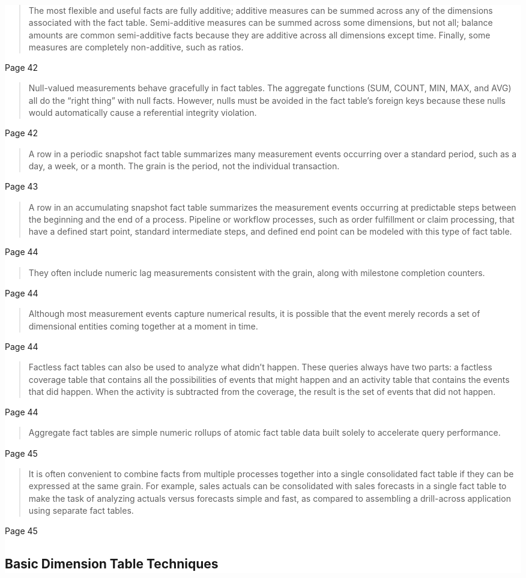 > The most flexible and useful facts are fully additive; additive measures can be summed across any of the dimensions associated with the fact table. Semi-additive measures can be summed across some dimensions, but not all; balance amounts are common semi-additive facts because they are additive across all dimensions except time. Finally, some measures are completely non-additive, such as ratios.

Page 42
		
> Null-valued measurements behave gracefully in fact tables. The aggregate functions (SUM, COUNT, MIN, MAX, and AVG) all do the “right thing” with null facts. However, nulls must be avoided in the fact table’s foreign keys because these nulls would automatically cause a referential integrity violation.

Page 42
		
> A row in a periodic snapshot fact table summarizes many measurement events occurring over a standard period, such as a day, a week, or a month. The grain is the period, not the individual transaction.

Page 43

> A row in an accumulating snapshot fact table summarizes the measurement events occurring at predictable steps between the beginning and the end of a process. Pipeline or workflow processes, such as order fulfillment or claim processing, that have a defined start point, standard intermediate steps, and defined end point can be modeled with this type of fact table.

Page 44		

> They often include numeric lag measurements consistent with the grain, along with milestone completion counters.

Page 44		

> Although most measurement events capture numerical results, it is possible that the event merely records a set of dimensional entities coming together at a moment in time.

Page 44		

> Factless fact tables can also be used to analyze what didn’t happen. These queries always have two parts: a factless coverage table that contains all the possibilities of events that might happen and an activity table that contains the events that did happen. When the activity is subtracted from the coverage, the result is the set of events that did not happen.

Page 44		

> Aggregate fact tables are simple numeric rollups of atomic fact table data built solely to accelerate query performance.

Page 45		

> It is often convenient to combine facts from multiple processes together into a single consolidated fact table if they can be expressed at the same grain. For example, sales actuals can be consolidated with sales forecasts in a single fact table to make the task of analyzing actuals versus forecasts simple and fast, as compared to assembling a drill-across application using separate fact tables.

Page 45		


## Basic Dimension Table Techniques
	